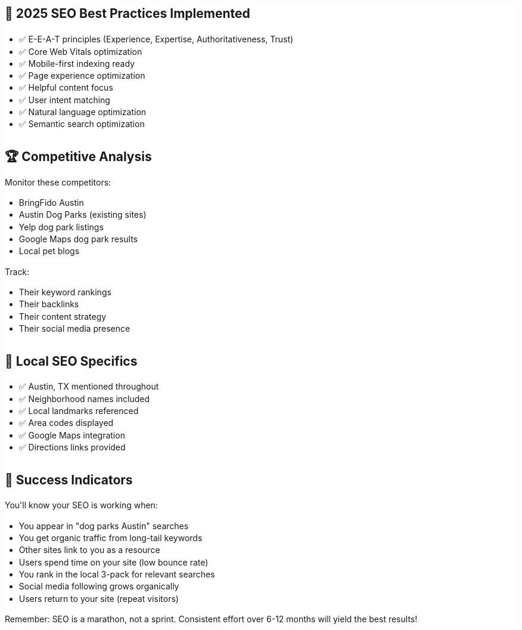 ```
```

## 🎯 2025 SEO Best Practices Implemented

- ✅ E-E-A-T principles (Experience, Expertise, Authoritativeness, Trust)
- ✅ Core Web Vitals optimization
- ✅ Mobile-first indexing ready
- ✅ Page experience optimization
- ✅ Helpful content focus
- ✅ User intent matching
- ✅ Natural language optimization
- ✅ Semantic search optimization

## 🏆 Competitive Analysis

Monitor these competitors:
- BringFido Austin
- Austin Dog Parks (existing sites)
- Yelp dog park listings
- Google Maps dog park results
- Local pet blogs

Track:
- Their keyword rankings
- Their backlinks
- Their content strategy
- Their social media presence

## 📱 Local SEO Specifics

- ✅ Austin, TX mentioned throughout
- ✅ Neighborhood names included
- ✅ Local landmarks referenced
- ✅ Area codes displayed
- ✅ Google Maps integration
- ✅ Directions links provided

## 🎉 Success Indicators

You'll know your SEO is working when:
- You appear in "dog parks Austin" searches
- You get organic traffic from long-tail keywords
- Other sites link to you as a resource
- Users spend time on your site (low bounce rate)
- You rank in the local 3-pack for relevant searches
- Social media following grows organically
- Users return to your site (repeat visitors)

Remember: SEO is a marathon, not a sprint. Consistent effort over 6-12 months will yield the best results!

